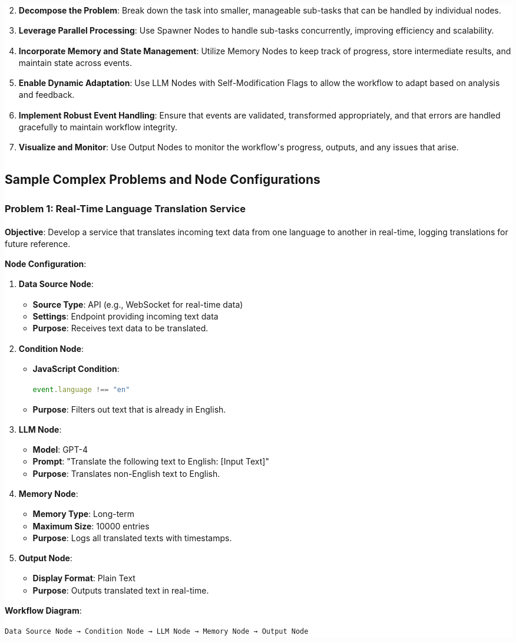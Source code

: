 2. **Decompose the Problem**: Break down the task into smaller, manageable sub-tasks that can be handled by individual nodes.

3. **Leverage Parallel Processing**: Use Spawner Nodes to handle sub-tasks concurrently, improving efficiency and scalability.

4. **Incorporate Memory and State Management**: Utilize Memory Nodes to keep track of progress, store intermediate results, and maintain state across events.

5. **Enable Dynamic Adaptation**: Use LLM Nodes with Self-Modification Flags to allow the workflow to adapt based on analysis and feedback.

6. **Implement Robust Event Handling**: Ensure that events are validated, transformed appropriately, and that errors are handled gracefully to maintain workflow integrity.

7. **Visualize and Monitor**: Use Output Nodes to monitor the workflow's progress, outputs, and any issues that arise.

## Sample Complex Problems and Node Configurations

### Problem 1: Real-Time Language Translation Service

**Objective**: Develop a service that translates incoming text data from one language to another in real-time, logging translations for future reference.

**Node Configuration**:

1. **Data Source Node**:
   - **Source Type**: API (e.g., WebSocket for real-time data)
   - **Settings**: Endpoint providing incoming text data
   - **Purpose**: Receives text data to be translated.

2. **Condition Node**:
   - **JavaScript Condition**:
     ```javascript
     event.language !== "en"
     ```
   - **Purpose**: Filters out text that is already in English.

3. **LLM Node**:
   - **Model**: GPT-4
   - **Prompt**: "Translate the following text to English: [Input Text]"
   - **Purpose**: Translates non-English text to English.

4. **Memory Node**:
   - **Memory Type**: Long-term
   - **Maximum Size**: 10000 entries
   - **Purpose**: Logs all translated texts with timestamps.

5. **Output Node**:
   - **Display Format**: Plain Text
   - **Purpose**: Outputs translated text in real-time.

**Workflow Diagram**:
```
Data Source Node → Condition Node → LLM Node → Memory Node → Output Node
```
